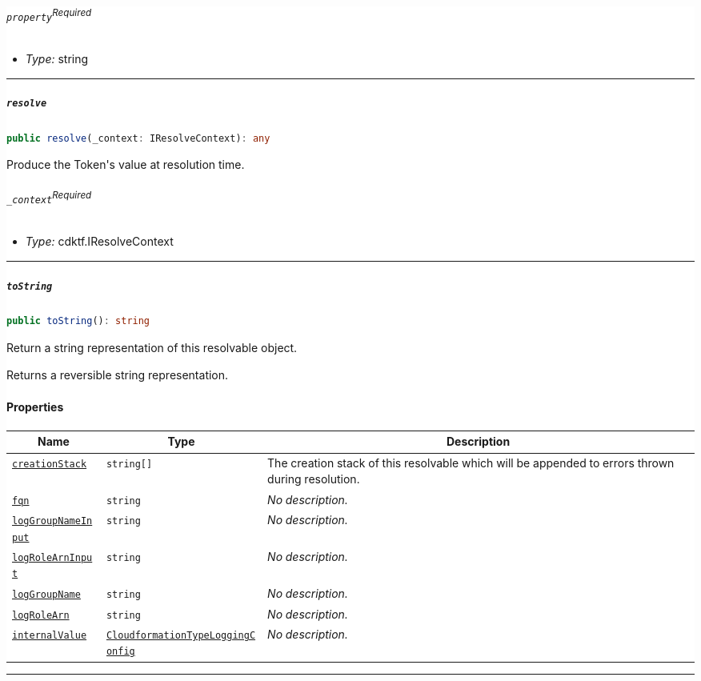 ###### `property`<sup>Required</sup> <a name="property" id="@cdktf/aws-cdk.cloudformationType.CloudformationTypeLoggingConfigOutputReference.interpolationForAttribute.parameter.property"></a>

- *Type:* string

---

##### `resolve` <a name="resolve" id="@cdktf/aws-cdk.cloudformationType.CloudformationTypeLoggingConfigOutputReference.resolve"></a>

```typescript
public resolve(_context: IResolveContext): any
```

Produce the Token's value at resolution time.

###### `_context`<sup>Required</sup> <a name="_context" id="@cdktf/aws-cdk.cloudformationType.CloudformationTypeLoggingConfigOutputReference.resolve.parameter._context"></a>

- *Type:* cdktf.IResolveContext

---

##### `toString` <a name="toString" id="@cdktf/aws-cdk.cloudformationType.CloudformationTypeLoggingConfigOutputReference.toString"></a>

```typescript
public toString(): string
```

Return a string representation of this resolvable object.

Returns a reversible string representation.


#### Properties <a name="Properties" id="Properties"></a>

| **Name** | **Type** | **Description** |
| --- | --- | --- |
| <code><a href="#@cdktf/aws-cdk.cloudformationType.CloudformationTypeLoggingConfigOutputReference.property.creationStack">creationStack</a></code> | <code>string[]</code> | The creation stack of this resolvable which will be appended to errors thrown during resolution. |
| <code><a href="#@cdktf/aws-cdk.cloudformationType.CloudformationTypeLoggingConfigOutputReference.property.fqn">fqn</a></code> | <code>string</code> | *No description.* |
| <code><a href="#@cdktf/aws-cdk.cloudformationType.CloudformationTypeLoggingConfigOutputReference.property.logGroupNameInput">logGroupNameInput</a></code> | <code>string</code> | *No description.* |
| <code><a href="#@cdktf/aws-cdk.cloudformationType.CloudformationTypeLoggingConfigOutputReference.property.logRoleArnInput">logRoleArnInput</a></code> | <code>string</code> | *No description.* |
| <code><a href="#@cdktf/aws-cdk.cloudformationType.CloudformationTypeLoggingConfigOutputReference.property.logGroupName">logGroupName</a></code> | <code>string</code> | *No description.* |
| <code><a href="#@cdktf/aws-cdk.cloudformationType.CloudformationTypeLoggingConfigOutputReference.property.logRoleArn">logRoleArn</a></code> | <code>string</code> | *No description.* |
| <code><a href="#@cdktf/aws-cdk.cloudformationType.CloudformationTypeLoggingConfigOutputReference.property.internalValue">internalValue</a></code> | <code><a href="#@cdktf/aws-cdk.cloudformationType.CloudformationTypeLoggingConfig">CloudformationTypeLoggingConfig</a></code> | *No description.* |

---